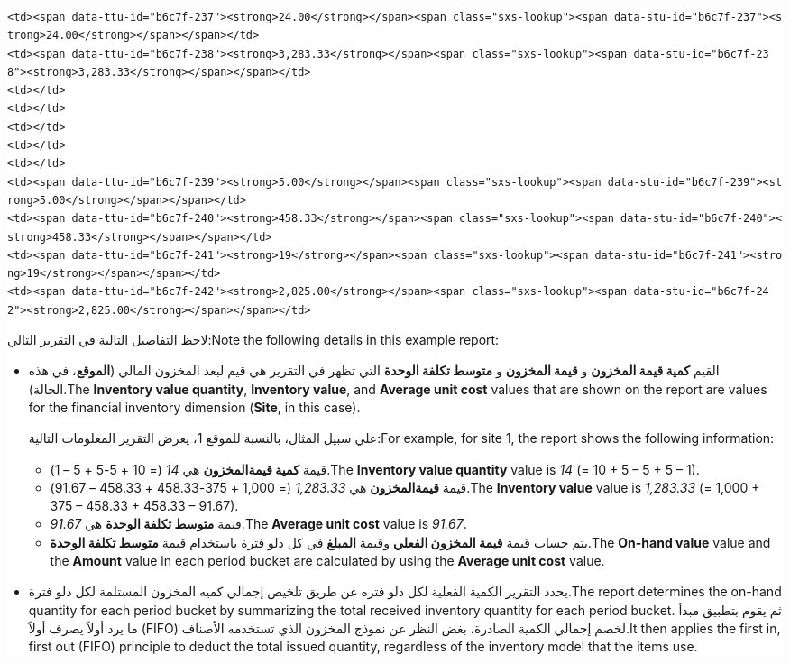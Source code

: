     <td><span data-ttu-id="b6c7f-237"><strong>24.00</strong></span><span class="sxs-lookup"><span data-stu-id="b6c7f-237"><strong>24.00</strong></span></span></td>
    <td><span data-ttu-id="b6c7f-238"><strong>3,283.33</strong></span><span class="sxs-lookup"><span data-stu-id="b6c7f-238"><strong>3,283.33</strong></span></span></td>
    <td></td>
    <td></td>
    <td></td>
    <td></td>
    <td></td>
    <td><span data-ttu-id="b6c7f-239"><strong>5.00</strong></span><span class="sxs-lookup"><span data-stu-id="b6c7f-239"><strong>5.00</strong></span></span></td>
    <td><span data-ttu-id="b6c7f-240"><strong>458.33</strong></span><span class="sxs-lookup"><span data-stu-id="b6c7f-240"><strong>458.33</strong></span></span></td>
    <td><span data-ttu-id="b6c7f-241"><strong>19</strong></span><span class="sxs-lookup"><span data-stu-id="b6c7f-241"><strong>19</strong></span></span></td>
    <td><span data-ttu-id="b6c7f-242"><strong>2,825.00</strong></span><span class="sxs-lookup"><span data-stu-id="b6c7f-242"><strong>2,825.00</strong></span></span></td>
</tr>
</tfoot>
</table>

<span data-ttu-id="b6c7f-243">لاحظ التفاصيل التالية في التقرير التالي:</span><span class="sxs-lookup"><span data-stu-id="b6c7f-243">Note the following details in this example report:</span></span>

- <span data-ttu-id="b6c7f-244">القيم **كمية قيمة المخزون** و **قيمة المخزون** و **متوسط تكلفة الوحدة** التي تظهر في التقرير هي قيم لبعد المخزون المالي (**الموقع**، في هذه الحالة).</span><span class="sxs-lookup"><span data-stu-id="b6c7f-244">The **Inventory value quantity**, **Inventory value**, and **Average unit cost** values that are shown on the report are values for the financial inventory dimension (**Site**, in this case).</span></span>

    <span data-ttu-id="b6c7f-245">علي سبيل المثال، بالنسبة للموقع 1، يعرض التقرير المعلومات التالية:</span><span class="sxs-lookup"><span data-stu-id="b6c7f-245">For example, for site 1, the report shows the following information:</span></span>

    - <span data-ttu-id="b6c7f-246">قيمة **كمية قيمةالمخزون** هي *14* (= 10 + 5-5 + 5 – 1).</span><span class="sxs-lookup"><span data-stu-id="b6c7f-246">The **Inventory value quantity** value is *14* (= 10 + 5 – 5 + 5 – 1).</span></span>
    - <span data-ttu-id="b6c7f-247">قيمة **قيمةالمخزون** هي *1,283.33* (= 1,000 + 375-458.33 + 458.33 – 91.67).</span><span class="sxs-lookup"><span data-stu-id="b6c7f-247">The **Inventory value** value is *1,283.33* (= 1,000 + 375 – 458.33 + 458.33 – 91.67).</span></span>
    - <span data-ttu-id="b6c7f-248">قيمة **متوسط تكلفة الوحدة** هي *91.67*.</span><span class="sxs-lookup"><span data-stu-id="b6c7f-248">The **Average unit cost** value is *91.67*.</span></span>
    - <span data-ttu-id="b6c7f-249">يتم حساب قيمة **‏‫قيمة المخزون الفعلي‬** وقيمة **المبلغ** في كل دلو فترة باستخدام قيمة **متوسط تكلفة الوحدة**.</span><span class="sxs-lookup"><span data-stu-id="b6c7f-249">The **On-hand value** value and the **Amount** value in each period bucket are calculated by using the **Average unit cost** value.</span></span>

- <span data-ttu-id="b6c7f-250">يحدد التقرير الكمية الفعلية لكل دلو فتره عن طريق تلخيص إجمالي كميه المخزون المستلمة لكل دلو فترة.</span><span class="sxs-lookup"><span data-stu-id="b6c7f-250">The report determines the on-hand quantity for each period bucket by summarizing the total received inventory quantity for each period bucket.</span></span> <span data-ttu-id="b6c7f-251">ثم يقوم بتطبيق مبدأ ما يرد أولاً يصرف أولاً (FIFO)‬ لخصم إجمالي الكمية الصادرة، بغض النظر عن نموذج المخزون الذي تستخدمه الأصناف.</span><span class="sxs-lookup"><span data-stu-id="b6c7f-251">It then applies the first in, first out (FIFO) principle to deduct the total issued quantity, regardless of the inventory model that the items use.</span></span>
